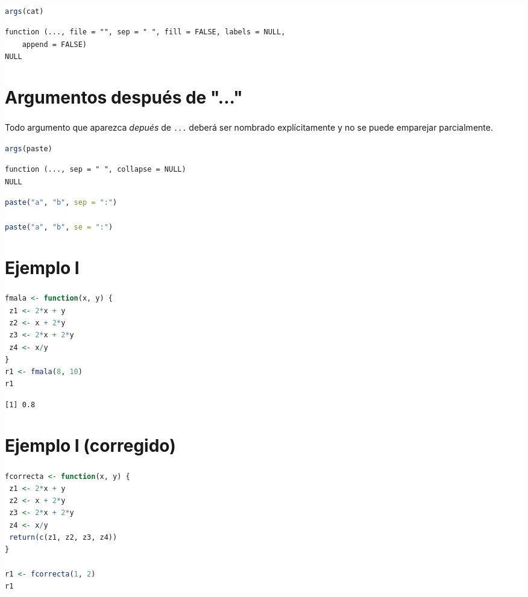 ```r
args(cat)
```

```
function (..., file = "", sep = " ", fill = FALSE, labels = NULL, 
    append = FALSE) 
NULL
```

Argumentos después de "..."
===================================================
Todo argumento que aparezca *depués* de `...` deberá
ser nombrado explícitamente y no se puede emparejar
parcialmente.


```r
args(paste)
```

```
function (..., sep = " ", collapse = NULL) 
NULL
```


```r
paste("a", "b", sep = ":")

paste("a", "b", se = ":")
```

Ejemplo I
================================================================================

```r
fmala <- function(x, y) {
 z1 <- 2*x + y
 z2 <- x + 2*y
 z3 <- 2*x + 2*y
 z4 <- x/y
}
r1 <- fmala(8, 10)
r1
```

```
[1] 0.8
```

Ejemplo I (corregido)
================================================================================

```r
fcorrecta <- function(x, y) {
 z1 <- 2*x + y
 z2 <- x + 2*y
 z3 <- 2*x + 2*y
 z4 <- x/y
 return(c(z1, z2, z3, z4))
}

r1 <- fcorrecta(1, 2)
r1
```
